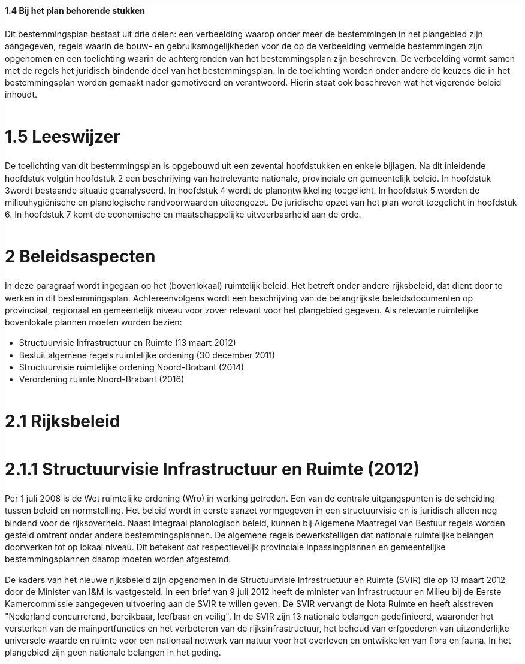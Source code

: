 #### **1.4 Bij het plan behorende stukken**

Dit bestemmingsplan bestaat uit drie delen: een verbeelding waarop onder meer de bestemmingen in het plangebied zijn aangegeven, regels waarin de bouw- en gebruiksmogelijkheden voor de op de verbeelding vermelde bestemmingen zijn opgenomen en een toelichting waarin de achtergronden van het bestemmingsplan zijn beschreven. De verbeelding vormt samen met de regels het juridisch bindende deel van het bestemmingsplan. In de toelichting worden onder andere de keuzes die in het bestemmingsplan worden gemaakt nader gemotiveerd en verantwoord. Hierin staat ook beschreven wat het vigerende beleid inhoudt.

# **1.5 Leeswijzer**

De toelichting van dit bestemmingsplan is opgebouwd uit een zevental hoofdstukken en enkele bijlagen. Na dit inleidende hoofdstuk volgtin hoofdstuk 2 een beschrijving van hetrelevante nationale, provinciale en gemeentelijk beleid. In hoofdstuk 3wordt bestaande situatie geanalyseerd. In hoofdstuk 4 wordt de planontwikkeling toegelicht. In hoofdstuk 5 worden de milieuhygiënische en planologische randvoorwaarden uiteengezet. De juridische opzet van het plan wordt toegelicht in hoofdstuk 6. In hoofdstuk 7 komt de economische en maatschappelijke uitvoerbaarheid aan de orde.

# **2 Beleidsaspecten**

In deze paragraaf wordt ingegaan op het (bovenlokaal) ruimtelijk beleid. Het betreft onder andere rijksbeleid, dat dient door te werken in dit bestemmingsplan. Achtereenvolgens wordt een beschrijving van de belangrijkste beleidsdocumenten op provinciaal, regionaal en gemeentelijk niveau voor zover relevant voor het plangebied gegeven. Als relevante ruimtelijke bovenlokale plannen moeten worden bezien:

- Structuurvisie Infrastructuur en Ruimte (13 maart 2012)
- Besluit algemene regels ruimtelijke ordening (30 december 2011)
- Structuurvisie ruimtelijke ordening Noord-Brabant (2014)
- Verordening ruimte Noord-Brabant (2016)

# **2.1 Rijksbeleid**

# **2.1.1 Structuurvisie Infrastructuur en Ruimte (2012)**

Per 1 juli 2008 is de Wet ruimtelijke ordening (Wro) in werking getreden. Een van de centrale uitgangspunten is de scheiding tussen beleid en normstelling. Het beleid wordt in eerste aanzet vormgegeven in een structuurvisie en is juridisch alleen nog bindend voor de rijksoverheid. Naast integraal planologisch beleid, kunnen bij Algemene Maatregel van Bestuur regels worden gesteld omtrent onder andere bestemmingsplannen. De algemene regels bewerkstelligen dat nationale ruimtelijke belangen doorwerken tot op lokaal niveau. Dit betekent dat respectievelijk provinciale inpassingplannen en gemeentelijke bestemmingsplannen daarop moeten worden afgestemd.

De kaders van het nieuwe rijksbeleid zijn opgenomen in de Structuurvisie Infrastructuur en Ruimte (SVIR) die op 13 maart 2012 door de Minister van I&M is vastgesteld. In een brief van 9 juli 2012 heeft de minister van Infrastructuur en Milieu bij de Eerste Kamercommissie aangegeven uitvoering aan de SVIR te willen geven. De SVIR vervangt de Nota Ruimte en heeft alsstreven "Nederland concurrerend, bereikbaar, leefbaar en veilig". In de SVIR zijn 13 nationale belangen gedefinieerd, waaronder het versterken van de mainportfuncties en het verbeteren van de rijksinfrastructuur, het behoud van erfgoederen van uitzonderlijke universele waarde en ruimte voor een nationaal netwerk van natuur voor het overleven en ontwikkelen van flora en fauna. In het plangebied zijn geen nationale belangen in het geding.

